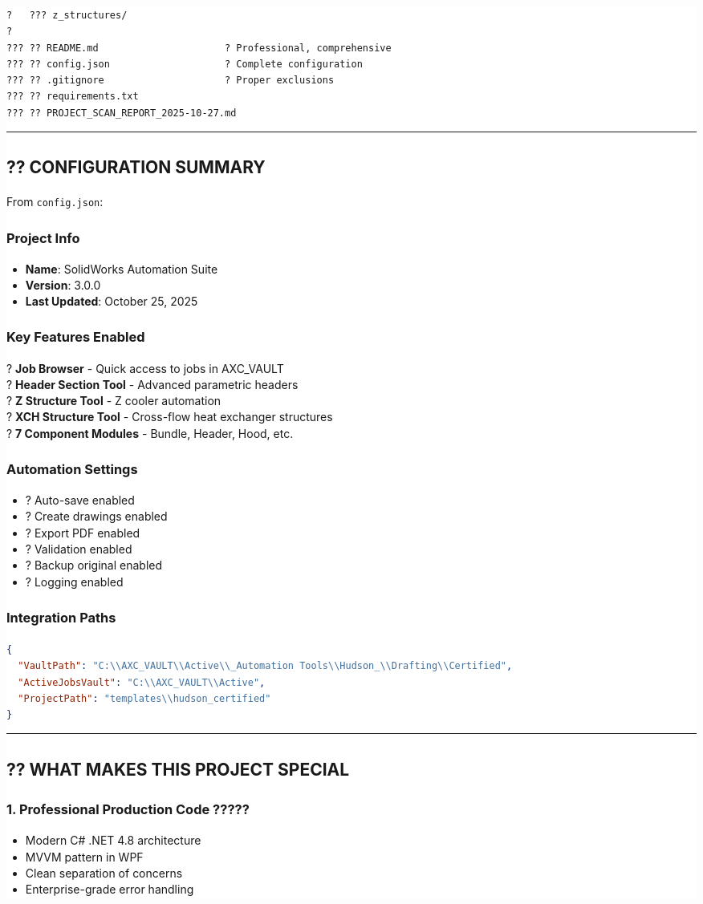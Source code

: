 ```
?   ??? z_structures/
?
??? ?? README.md                      ? Professional, comprehensive
??? ?? config.json                    ? Complete configuration
??? ?? .gitignore                     ? Proper exclusions
??? ?? requirements.txt
??? ?? PROJECT_SCAN_REPORT_2025-10-27.md
```

---

## ?? CONFIGURATION SUMMARY

From `config.json`:

### Project Info
- **Name**: SolidWorks Automation Suite
- **Version**: 3.0.0
- **Last Updated**: October 25, 2025

### Key Features Enabled
? **Job Browser** - Quick access to jobs in AXC_VAULT  
? **Header Section Tool** - Advanced parametric headers  
? **Z Structure Tool** - Z cooler automation  
? **XCH Structure Tool** - Cross-flow heat exchanger structures  
? **7 Component Modules** - Bundle, Header, Hood, etc.  

### Automation Settings
- ? Auto-save enabled
- ? Create drawings enabled
- ? Export PDF enabled
- ? Validation enabled
- ? Backup original enabled
- ? Logging enabled

### Integration Paths
```json
{
  "VaultPath": "C:\\AXC_VAULT\\Active\\_Automation Tools\\Hudson_\\Drafting\\Certified",
  "ActiveJobsVault": "C:\\AXC_VAULT\\Active",
  "ProjectPath": "templates\\hudson_certified"
}
```

---

## ?? WHAT MAKES THIS PROJECT SPECIAL

### 1. **Professional Production Code** ?????
- Modern C# .NET 4.8 architecture
- MVVM pattern in WPF
- Clean separation of concerns
- Enterprise-grade error handling

